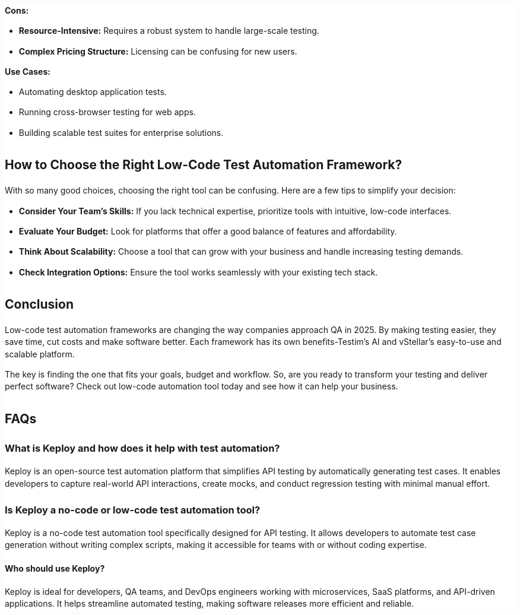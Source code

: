 **Cons:**

* **Resource-Intensive:** Requires a robust system to handle large-scale testing.
    
* **Complex Pricing Structure:** Licensing can be confusing for new users.
    

**Use Cases:**

* Automating desktop application tests.
    
* Running cross-browser testing for web apps.
    
* Building scalable test suites for enterprise solutions.
    

## How to Choose the Right Low-Code Test Automation Framework?

With so many good choices, choosing the right tool can be confusing. Here are a few tips to simplify your decision:

* **Consider Your Team’s Skills:** If you lack technical expertise, prioritize tools with intuitive, low-code interfaces.
    
* **Evaluate Your Budget:** Look for platforms that offer a good balance of features and affordability.
    
* **Think About Scalability:** Choose a tool that can grow with your business and handle increasing testing demands.
    
* **Check Integration Options:** Ensure the tool works seamlessly with your existing tech stack.
    

## Conclusion

Low-code test automation frameworks are changing the way companies approach QA in 2025. By making testing easier, they save time, cut costs and make software better. Each framework has its own benefits-Testim’s AI and vStellar’s easy-to-use and scalable platform. 

The key is finding the one that fits your goals, budget and workflow. So, are you ready to transform your testing and deliver perfect software? Check out low-code automation tool today and see how it can help your business.

## FAQs

### **What is Keploy and how does it help with test automation?**

Keploy is an open-source test automation platform that simplifies API testing by automatically generating test cases. It enables developers to capture real-world API interactions, create mocks, and conduct regression testing with minimal manual effort.

### **Is Keploy a no-code or low-code test automation tool?**

Keploy is a no-code test automation tool specifically designed for API testing. It allows developers to automate test case generation without writing complex scripts, making it accessible for teams with or without coding expertise.

#### **Who should use Keploy?**

Keploy is ideal for developers, QA teams, and DevOps engineers working with microservices, SaaS platforms, and API-driven applications. It helps streamline automated testing, making software releases more efficient and reliable.